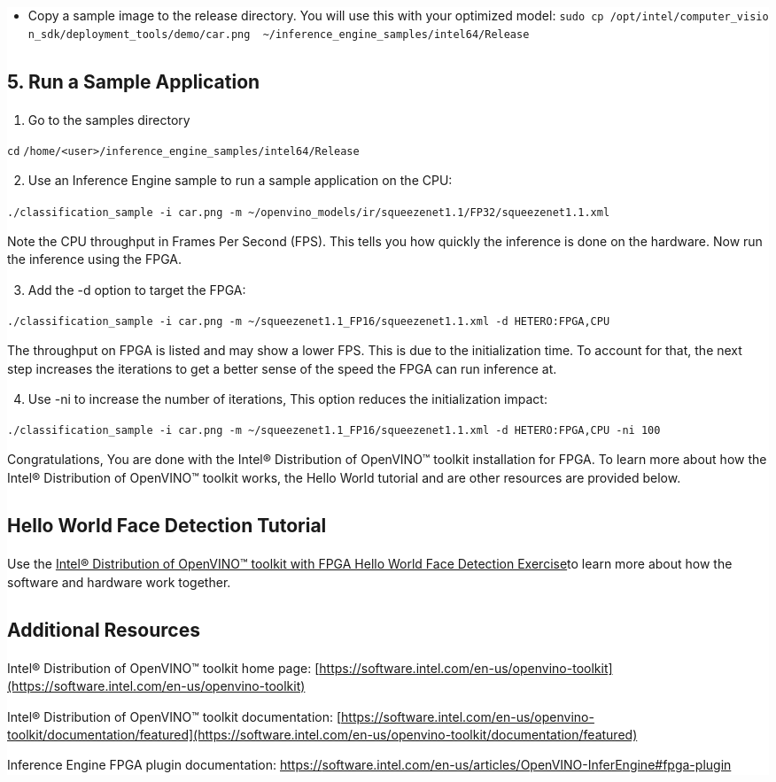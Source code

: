   * Copy a sample image to the release directory. You will use this with your optimized model:
		`sudo cp /opt/intel/computer_vision_sdk/deployment_tools/demo/car.png  ~/inference_engine_samples/intel64/Release`
	

## 5. Run a Sample Application

1. Go to the samples directory

`cd`  `/home/<user>/inference_engine_samples/intel64/Release`

2. Use an Inference Engine sample to run a sample application on the CPU:

`./classification_sample -i car.png -m ~/openvino_models/ir/squeezenet1.1/FP32/squeezenet1.1.xml`

Note the CPU throughput in Frames Per Second (FPS). This tells you how quickly the inference is done on the hardware. Now run the inference using the FPGA.

3. Add the -d option to target the FPGA:

`./classification_sample -i car.png -m ~/squeezenet1.1_FP16/squeezenet1.1.xml -d HETERO:FPGA,CPU`

The throughput on FPGA is listed and may show a lower FPS. This is due to the initialization time. To account for that, the next step increases the iterations to get a better sense of the speed the FPGA can run inference at.

4. Use -ni to increase the number of iterations, This option reduces the initialization impact:

`./classification_sample -i car.png -m ~/squeezenet1.1_FP16/squeezenet1.1.xml -d HETERO:FPGA,CPU -ni 100`

Congratulations, You are done with the Intel® Distribution of OpenVINO™ toolkit installation for FPGA. To learn more about how the Intel® Distribution of OpenVINO™ toolkit works, the Hello World tutorial and are other resources are provided below.

## Hello World Face Detection Tutorial

Use the  [Intel® Distribution of OpenVINO™ toolkit with FPGA Hello World Face Detection Exercise](https://github.com/fritzboyle/openvino-with-fpga-hello-world-face-detection)to learn more about how the software and hardware work together.

## Additional Resources

Intel® Distribution of OpenVINO™ toolkit home page:  [https://software.intel.com/en-us/openvino-toolkit](https://software.intel.com/en-us/openvino-toolkit)

Intel® Distribution of OpenVINO™ toolkit documentation:  [https://software.intel.com/en-us/openvino-toolkit/documentation/featured](https://software.intel.com/en-us/openvino-toolkit/documentation/featured)

Inference Engine FPGA plugin documentation:  [https://](http://software.intel.com/en-us/articles/OpenVINO-InferEngine#fpga-plugin)[software.intel.com/en-us/articles/OpenVINO-InferEngine#fpga-plugin](https://software.intel.com/en-us/articles/OpenVINO-InferEngine#fpga-plugin)
